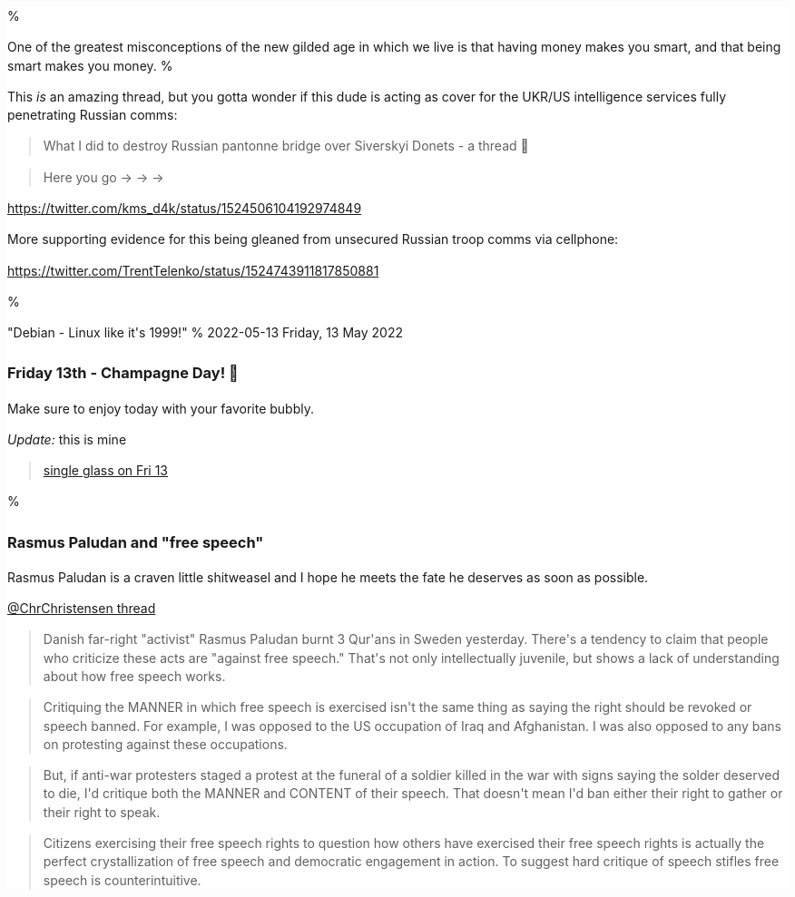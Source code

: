 %

One of the greatest misconceptions of the new gilded age in which we live is that having money makes you smart, and that being smart makes you money. 
%

This *is* an amazing thread, but you gotta wonder if this dude is acting as cover for the UKR/US intelligence services fully penetrating Russian comms:

> What I did to destroy Russian pantonne bridge over Siverskyi Donets - a thread 🧵

> Here you go -> -> ->

<https://twitter.com/kms_d4k/status/1524506104192974849>

More supporting evidence for this being gleaned from unsecured Russian troop comms via cellphone: 

<https://twitter.com/TrentTelenko/status/1524743911817850881>

%

"Debian - Linux like it's 1999!"
%
2022-05-13 Friday, 13 May 2022

### Friday 13th - Champagne Day! 🍾

Make sure to enjoy today with your favorite bubbly.

*Update:* this is mine

<blockquote class="imgur-embed-pub" lang="en" data-id="a/RxVXIJ2"  ><a href="//imgur.com/a/RxVXIJ2">single glass on Fri 13</a></blockquote><script async src="//s.imgur.com/min/embed.js" charset="utf-8"></script>

%

### Rasmus Paludan and "free speech"

Rasmus Paludan is a craven little shitweasel and I hope he meets the fate he deserves as soon as possible.

[@ChrChristensen thread](https://twitter.com/ChrChristensen/status/1525043012694327296?s=20)

> Danish far-right "activist" Rasmus Paludan burnt 3 Qur'ans in Sweden yesterday. There's a tendency to claim that people who criticize these acts are "against free speech." That's not only intellectually juvenile, but shows a lack of understanding about how free speech works.

> Critiquing the MANNER in which free speech is exercised isn't the same thing as saying the right should be revoked or speech banned. For example, I was opposed to the US occupation of Iraq and Afghanistan. I was also opposed to any bans on protesting against these occupations.

> But, if anti-war protesters staged a protest at the funeral of a soldier killed in the war with signs saying the solder deserved to die, I'd critique both the MANNER and CONTENT of their speech. That doesn't mean I'd ban either their right to gather or their right to speak.

> Citizens exercising their free speech rights to question how others have exercised their free speech rights is actually the perfect crystallization of free speech and democratic engagement in action. To suggest hard critique of speech stifles free speech is counterintuitive.
